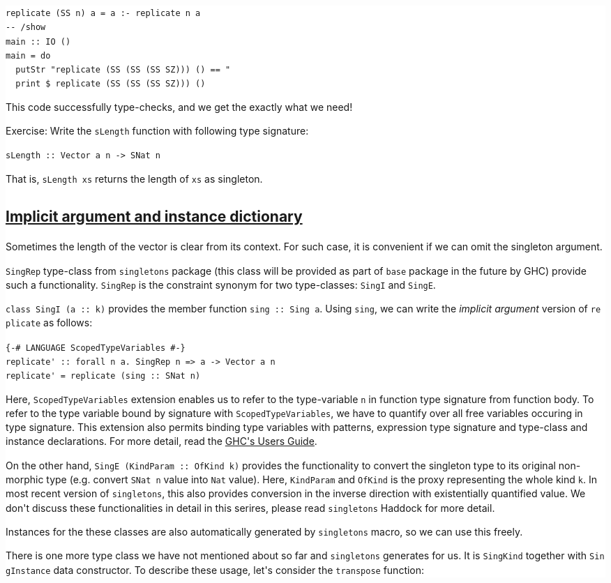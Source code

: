 ```
replicate (SS n) a = a :- replicate n a
-- /show
main :: IO ()
main = do
  putStr "replicate (SS (SS (SS SZ))) () == "
  print $ replicate (SS (SS (SS SZ))) ()
```

This code successfully type-checks, and we get the exactly what we need!

Exercise: Write the `sLength` function with following type signature:

```
sLength :: Vector a n -> SNat n
```

That is, `sLength xs` returns the length of `xs` as singleton.

## [Implicit argument and instance dictionary][10]

Sometimes the length of the vector is clear from its context. For such case, it is convenient if we can omit the singleton argument.

`SingRep` type-class from `singletons` package (this class will be provided as part of `base` package in the future by GHC) provide such a functionality. `SingRep` is the constraint synonym for two type-classes: `SingI` and `SingE`.

`class SingI (a :: k)` provides the member function `sing :: Sing a`. Using `sing`, we can write the *implicit argument* version of `replicate` as follows:

```
{-# LANGUAGE ScopedTypeVariables #-}
replicate' :: forall n a. SingRep n => a -> Vector a n
replicate' = replicate (sing :: SNat n)
```

Here, `ScopedTypeVariables` extension enables us to refer to the type-variable `n` in function type signature from function body. To refer to the type variable bound by signature with `ScopedTypeVariables`, we have to quantify over all free variables occuring in type signature. This extension also permits binding type variables with patterns, expression type signature and type-class and instance declarations. For more detail, read the [GHC's Users Guide][11].

On the other hand, `SingE (KindParam :: OfKind k)` provides the functionality to convert the singleton type to its original non-morphic type (e.g. convert `SNat n` value into `Nat` value). Here, `KindParam` and `OfKind` is the proxy representing the whole kind `k`. In most recent version of `singletons`, this also provides conversion in the inverse direction with existentially quantified value. We don't discuss these functionalities in detail in this serires, please read `singletons` Haddock for more detail.

Instances for the these classes are also automatically generated by `singletons` macro, so we can use this freely.

There is one more type class we have not mentioned about so far and `singletons` generates for us. It is `SingKind` together with `SingInstance` data constructor. To describe these usage, let's consider the `transpose` function:


[1]: https://web.archive.org/web/20171028025035/http://hackage.haskell.org/package/type-natural
[2]: https://web.archive.org/web/20171028025035/http://hackage.haskell.org/package/sized-vector
[3]: https://web.archive.org/web/20171028025035/https://www.schoolofhaskell.com/user/konn/prove-your-haskell-for-great-safety/dependent-types-in-haskell#type-level-naturals
[4]: https://web.archive.org/web/20171028025035/http://www.haskell.org/haskellwiki/Peano_numbers
[5]: https://web.archive.org/web/20171028025035/https://www.schoolofhaskell.com/user/konn/prove-your-haskell-for-great-safety/dependent-types-in-haskell#some-notes-on-name-resolving
[6]: https://web.archive.org/web/20171028025035/https://www.schoolofhaskell.com/user/konn/prove-your-haskell-for-great-safety/dependent-types-in-haskell#gadts
[7]: https://web.archive.org/web/20171028025035/https://www.schoolofhaskell.com/user/konn/prove-your-haskell-for-great-safety/dependent-types-in-haskell#singleton-patterns
[8]: https://web.archive.org/web/20171028025035/http://hackage.haskell.org/package/singletons
[9]: https://web.archive.org/web/20171028025035/http://www.cis.upenn.edu/~eir/packages/singletons/README.html
[10]: https://web.archive.org/web/20171028025035/https://www.schoolofhaskell.com/user/konn/prove-your-haskell-for-great-safety/dependent-types-in-haskell#implicit-argument-and-instance-dictionary
[11]: https://web.archive.org/web/20171028025035/http://www.haskell.org/ghc/docs/7.6.3/html/users_guide/other-type-extensions.html#scoped-type-variables
[12]: https://web.archive.org/web/20171028025035/https://www.schoolofhaskell.com/user/konn/prove-your-haskell-for-great-safety/dependent-types-in-haskell#smart-constructors
[13]: https://web.archive.org/web/20171028025035/https://www.schoolofhaskell.com/user/konn/prove-your-haskell-for-great-safety/dependent-types-in-haskell#on-the-efficiency-of-singinstance
[14]: https://web.archive.org/web/20171028025035/https://www.schoolofhaskell.com/user/konn/prove-your-haskell-for-great-safety/dependent-types-in-haskell#ordinals
[15]: https://web.archive.org/web/20171028025035/http://www.cis.upenn.edu/~eir/papers/2012/singletons/paper.pdf
[16]: https://web.archive.org/web/20171028025035/http://hackage.haskell.org/package/singletons
[17]: https://web.archive.org/web/20171028025035/http://www.haskell.org/pipermail/haskell-cafe/2014-February/112930.html